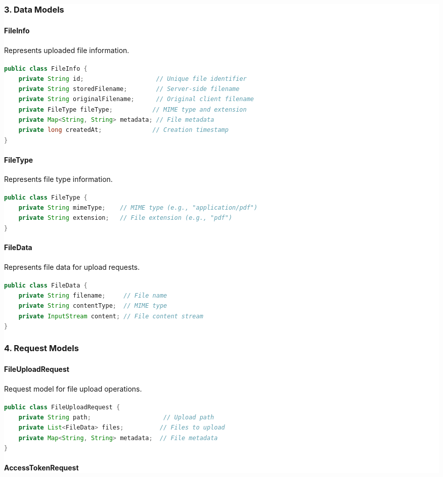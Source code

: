 ### 3. Data Models

#### FileInfo

Represents uploaded file information.

```java
public class FileInfo {
    private String id;                    // Unique file identifier
    private String storedFilename;        // Server-side filename
    private String originalFilename;      // Original client filename
    private FileType fileType;           // MIME type and extension
    private Map<String, String> metadata; // File metadata
    private long createdAt;              // Creation timestamp
}
```

#### FileType

Represents file type information.

```java
public class FileType {
    private String mimeType;    // MIME type (e.g., "application/pdf")
    private String extension;   // File extension (e.g., "pdf")
}
```

#### FileData

Represents file data for upload requests.

```java
public class FileData {
    private String filename;     // File name
    private String contentType;  // MIME type
    private InputStream content; // File content stream
}
```

### 4. Request Models

#### FileUploadRequest

Request model for file upload operations.

```java
public class FileUploadRequest {
    private String path;                    // Upload path
    private List<FileData> files;          // Files to upload
    private Map<String, String> metadata;  // File metadata
}
```

#### AccessTokenRequest
